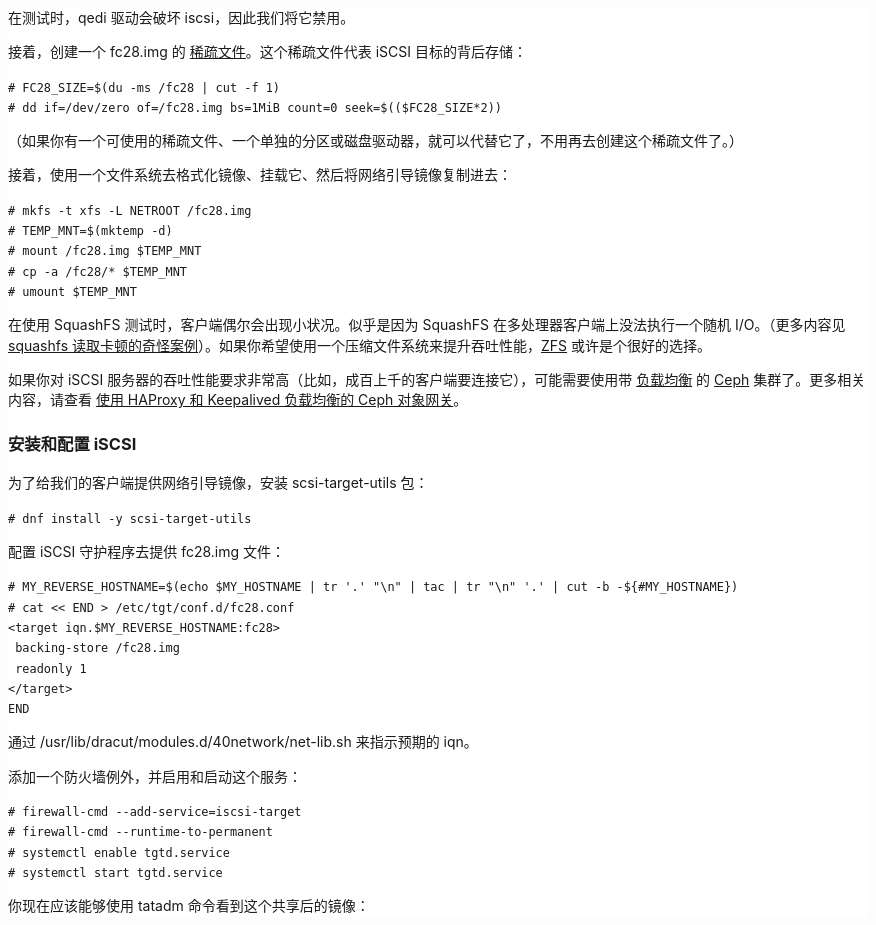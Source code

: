 在测试时，qedi 驱动会破坏 iscsi，因此我们将它禁用。

接着，创建一个 fc28.img 的 [稀疏文件][4]。这个稀疏文件代表 iSCSI 目标的背后存储：

```
# FC28_SIZE=$(du -ms /fc28 | cut -f 1)
# dd if=/dev/zero of=/fc28.img bs=1MiB count=0 seek=$(($FC28_SIZE*2))
```

（如果你有一个可使用的稀疏文件、一个单独的分区或磁盘驱动器，就可以代替它了，不用再去创建这个稀疏文件了。）

接着，使用一个文件系统去格式化镜像、挂载它、然后将网络引导镜像复制进去：

```
# mkfs -t xfs -L NETROOT /fc28.img
# TEMP_MNT=$(mktemp -d)
# mount /fc28.img $TEMP_MNT
# cp -a /fc28/* $TEMP_MNT
# umount $TEMP_MNT
```

在使用 SquashFS 测试时，客户端偶尔会出现小状况。似乎是因为 SquashFS 在多处理器客户端上没法执行一个随机 I/O。（更多内容见 [squashfs 读取卡顿的奇怪案例][5]）。如果你希望使用一个压缩文件系统来提升吞吐性能，[ZFS][6] 或许是个很好的选择。

如果你对 iSCSI 服务器的吞吐性能要求非常高（比如，成百上千的客户端要连接它），可能需要使用带 [负载均衡][7] 的 [Ceph][8] 集群了。更多相关内容，请查看 [使用 HAProxy 和 Keepalived 负载均衡的 Ceph 对象网关][9]。

### 安装和配置 iSCSI

为了给我们的客户端提供网络引导镜像，安装 scsi-target-utils 包：

```
# dnf install -y scsi-target-utils
```

配置 iSCSI 守护程序去提供 fc28.img 文件：

```
# MY_REVERSE_HOSTNAME=$(echo $MY_HOSTNAME | tr '.' "\n" | tac | tr "\n" '.' | cut -b -${#MY_HOSTNAME})
# cat << END > /etc/tgt/conf.d/fc28.conf
<target iqn.$MY_REVERSE_HOSTNAME:fc28>
 backing-store /fc28.img
 readonly 1
</target>
END
```

通过 /usr/lib/dracut/modules.d/40network/net-lib.sh 来指示预期的 iqn。

添加一个防火墙例外，并启用和启动这个服务：

```
# firewall-cmd --add-service=iscsi-target
# firewall-cmd --runtime-to-permanent
# systemctl enable tgtd.service
# systemctl start tgtd.service
```

你现在应该能够使用 tatadm 命令看到这个共享后的镜像：


[#]: collector: (lujun9972)
[#]: translator: (qhwdw)
[#]: reviewer: ()
[#]: publisher: ()
[#]: url: ()
[#]: reviewer: ( )
[#]: publisher: ( )
[#]: url: ( )
[#]: subject: (How to Build a Netboot Server, Part 2)
[#]: via: (https://fedoramagazine.org/how-to-build-a-netboot-server-part-2/)
[#]: author: (Gregory Bartholomew https://fedoramagazine.org/author/glb/)
[a]: https://fedoramagazine.org/author/glb/
[b]: https://github.com/lujun9972
[1]: https://fedoramagazine.org/how-to-build-a-netboot-server-part-1/
[2]: https://en.wikipedia.org/wiki/Active_Directory
[3]: https://fedoramagazine.org/secure-nfs-home-directories-kerberos
[4]: https://en.wikipedia.org/wiki/Sparse_file
[5]: https://chrisdown.name/2018/04/17/kernel-adventures-the-curious-case-of-squashfs-stalls.html
[6]: https://en.wikipedia.org/wiki/ZFS
[7]: https://en.wikipedia.org/wiki/Load_balancing_(computing)
[8]: http://docs.ceph.com/docs/mimic/rbd/iscsi-overview/
[9]: https://access.redhat.com/documentation/en-us/red_hat_enterprise_linux/7/html/load_balancer_administration/ceph_example
[10]: https://fedoramagazine.org/wp-content/uploads/2018/12/netboot-screenshot-1024x819.png